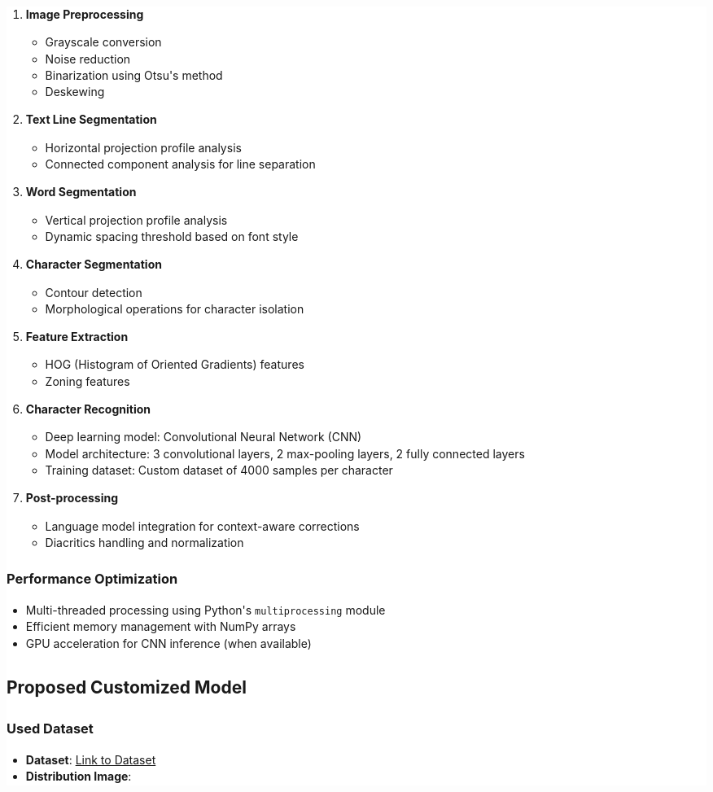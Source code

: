 1. **Image Preprocessing**
   - Grayscale conversion
   - Noise reduction
   - Binarization using Otsu's method
   - Deskewing

2. **Text Line Segmentation**
   - Horizontal projection profile analysis
   - Connected component analysis for line separation

3. **Word Segmentation**
   - Vertical projection profile analysis
   - Dynamic spacing threshold based on font style

4. **Character Segmentation**
   - Contour detection
   - Morphological operations for character isolation

5. **Feature Extraction**
   - HOG (Histogram of Oriented Gradients) features
   - Zoning features

6. **Character Recognition**
   - Deep learning model: Convolutional Neural Network (CNN)
   - Model architecture: 3 convolutional layers, 2 max-pooling layers, 2 fully connected layers
   - Training dataset: Custom dataset of 4000 samples per character

7. **Post-processing**
   - Language model integration for context-aware corrections
   - Diacritics handling and normalization

### Performance Optimization

- Multi-threaded processing using Python's `multiprocessing` module
- Efficient memory management with NumPy arrays
- GPU acceleration for CNN inference (when available)

## Proposed Customized Model

### Used Dataset
- **Dataset**: [Link to Dataset](https://www.kaggle.com/datasets/salehmahmoud/all-char-4k-samples-code-model/data)
- **Distribution Image**: